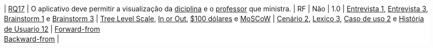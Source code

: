 |  [RQ17](https://requisitos-de-software.github.io/2025.2-Grupo05/Elicita%C3%A7%C3%A3o/Requisitos-Elicitados/#::text=An%C3%A1lise%20de%20documenta%C3%A7%C3%A3o-,RQ17,-O%20aplicativo%20deve)  | O aplicativo deve permitir a visualização da [diciplina](https://requisitos-de-software.github.io/2025.2-Grupo05/Modelagem/L%C3%A9xicos/#::text=de%20Souza.-,L13%3A%20Dados%20Acad%C3%AAmicos%20e%20Avalia%C3%A7%C3%B5es,-O%20lexico%20presente) e o [professor](https://requisitos-de-software.github.io/2025.2-Grupo05/Modelagem/L%C3%A9xicos/#::text=de%20Souza.-,L12%3A%20Professor,-O%20lexico%20presente) que ministra.                                                                                                                                                                                                                                                      |    RF     |     Não      |  1.0   | [Entrevista 1](https://requisitos-de-software.github.io/2025.2-Grupo05/Elicita%C3%A7%C3%A3o/Tecnicas/Entrevista/#::text=Refer%C3%AAncia-,E01,-O%20aplicativo%20deve), [Entrevista 3](https://requisitos-de-software.github.io/2025.2-Grupo05/Elicita%C3%A7%C3%A3o/Tecnicas/Entrevista/#::text=Entrevista%201-,E03,-O%20aplicativo%20deve), [Brainstorm 1](https://requisitos-de-software.github.io/2025.2-Grupo05/Elicita%C3%A7%C3%A3o/Tecnicas/Brainstorming/#::text=Refer%C3%AAncia-,B01,-O%20aplicativo%20deve) e [Brainstorm 3](https://requisitos-de-software.github.io/2025.2-Grupo05/Elicita%C3%A7%C3%A3o/Tecnicas/Brainstorming/#::text=elicita%C3%A7%C3%A3o%20de%20requisitos-,B03,-O%20aplicativo%20deve) | [Tree Level Scale](https://requisitos-de-software.github.io/2025.2-Grupo05/Elicita%C3%A7%C3%A3o/Prioriza%C3%A7%C3%A3o/Three_level_scale/#::text=M%C3%A9dia-,RQ17,-O%20aplicativo%20deve), [In or Out](https://requisitos-de-software.github.io/2025.2-Grupo05/Elicita%C3%A7%C3%A3o/Prioriza%C3%A7%C3%A3o/In_or_Out/#::text=An%C3%A1lise%20de%20documenta%C3%A7%C3%A3o-,RQ17,-O%20aplicativo%20deve), [$100 dólares](https://requisitos-de-software.github.io/2025.2-Grupo05/Elicita%C3%A7%C3%A3o/Prioriza%C3%A7%C3%A3o/100_dolares/#::text=8%2C50-,RQ17,-O%20aplicativo%20deve) e [MoSCoW](https://requisitos-de-software.github.io/2025.2-Grupo05/Elicita%C3%A7%C3%A3o/Prioriza%C3%A7%C3%A3o/Moscow/#::text=An%C3%A1lise%20de%20documenta%C3%A7%C3%A3o-,RQ17,-O%20aplicativo%20deve)             |                                                                                                            [Cenário 2](https://requisitos-de-software.github.io/2025.2-Grupo05/Modelagem/Cen%C3%A1rios/#::text=ID-,RQ17,-Objetivo), [Lexico 3](https://requisitos-de-software.github.io/2025.2-Grupo05/Modelagem/L%C3%A9xicos/#::text=Yan%20Matheus.-,L03%3A%20Consultar%20informa%C3%A7%C3%B5es,-O%20L%C3%A9xico%20presente), [Caso de uso 2](https://requisitos-de-software.github.io/2025.2-Grupo05/Modelagem/Casos-de-uso/#::text=e%20Geovanna%20Alves-,UC02,-Informa%C3%A7%C3%B5es) e [História de Usuario 12](https://requisitos-de-software.github.io/2025.2-Grupo05/Modelagem/%C3%81gil/HistoriaUsuario/#:~:text=Fonte%3A%20Camila%20Silva-,HU12%20%2D%20Visualizar%20disciplina%20e%20professor,-A%20tabela%2013)                                                                                                            | [Forward-from]()<br>[Backward-from]() |